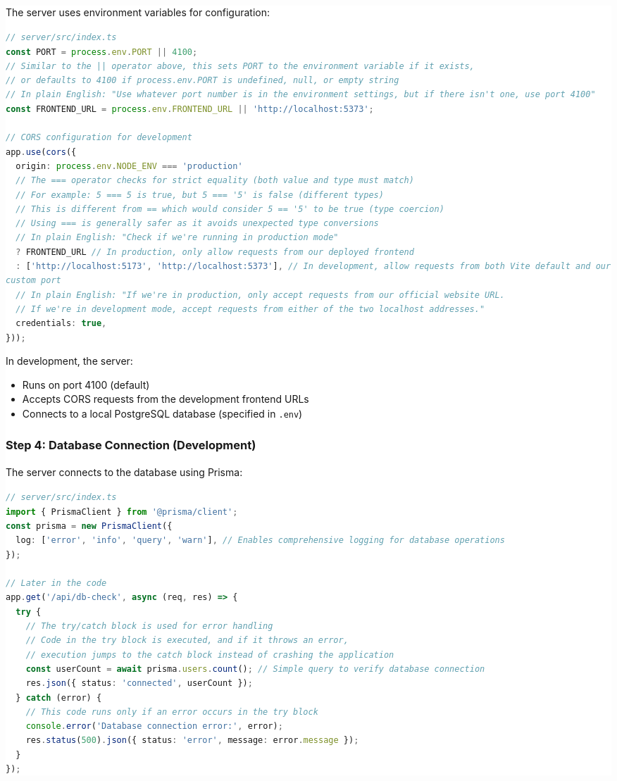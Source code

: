 The server uses environment variables for configuration:

```typescript
// server/src/index.ts
const PORT = process.env.PORT || 4100; 
// Similar to the || operator above, this sets PORT to the environment variable if it exists,
// or defaults to 4100 if process.env.PORT is undefined, null, or empty string
// In plain English: "Use whatever port number is in the environment settings, but if there isn't one, use port 4100"
const FRONTEND_URL = process.env.FRONTEND_URL || 'http://localhost:5373';

// CORS configuration for development
app.use(cors({
  origin: process.env.NODE_ENV === 'production'
  // The === operator checks for strict equality (both value and type must match)
  // For example: 5 === 5 is true, but 5 === '5' is false (different types)
  // This is different from == which would consider 5 == '5' to be true (type coercion)
  // Using === is generally safer as it avoids unexpected type conversions
  // In plain English: "Check if we're running in production mode"
  ? FRONTEND_URL // In production, only allow requests from our deployed frontend
  : ['http://localhost:5173', 'http://localhost:5373'], // In development, allow requests from both Vite default and our custom port
  // In plain English: "If we're in production, only accept requests from our official website URL.
  // If we're in development mode, accept requests from either of the two localhost addresses."
  credentials: true,
}));
```

In development, the server:
- Runs on port 4100 (default)
- Accepts CORS requests from the development frontend URLs
- Connects to a local PostgreSQL database (specified in `.env`)

### Step 4: Database Connection (Development)

The server connects to the database using Prisma:

```typescript
// server/src/index.ts
import { PrismaClient } from '@prisma/client';
const prisma = new PrismaClient({
  log: ['error', 'info', 'query', 'warn'], // Enables comprehensive logging for database operations
});

// Later in the code
app.get('/api/db-check', async (req, res) => {
  try { 
    // The try/catch block is used for error handling
    // Code in the try block is executed, and if it throws an error,
    // execution jumps to the catch block instead of crashing the application
    const userCount = await prisma.users.count(); // Simple query to verify database connection
    res.json({ status: 'connected', userCount });
  } catch (error) { 
    // This code runs only if an error occurs in the try block
    console.error('Database connection error:', error);
    res.status(500).json({ status: 'error', message: error.message });
  }
});
```
